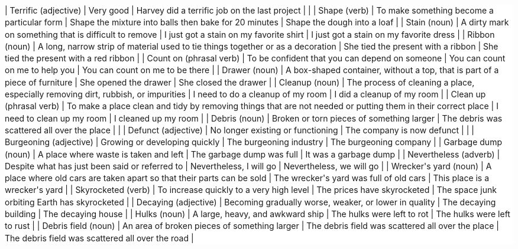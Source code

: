 | Terrific (adjective)                       | Very good                                                                                                                             | Harvey did a terrific job on the last project                        |                                                              |
| Shape (verb)                               | To make something become a particular form                                                                                            | Shape the mixture into balls then bake for 20 minutes                | Shape the dough into a loaf                                  |
| Stain (noun)                               | A dirty mark on something that is difficult to remove                                                                                 | I just got a stain on my favorite shirt                              | I just got a stain on my favorite dress                      |
| Ribbon (noun)                              | A long, narrow strip of material used to tie things together or as a decoration                                                       | She tied the present with a ribbon                                   | She tied the present with a red ribbon                       |
| Count on (phrasal verb)                    | To be confident that you can depend on someone                                                                                        | You can count on me to help you                                      | You can count on me to be there                              |
| Drawer (noun)                              | A box-shaped container, without a top, that is part of a piece of furniture                                                           | She opened the drawer                                                | She closed the drawer                                        |
| Cleanup (noun)                             | The process of cleaning a place, especially removing dirt, rubbish, or impurities                                                     | I need to do a cleanup of my room                                    | I did a cleanup of my room                                   |
| Clean up (phrasal verb)                    | To make a place clean and tidy by removing things that are not needed or putting them in their correct place                          | I need to clean up my room                                           | I cleaned up my room                                         |
| Debris (noun)                              | Broken or torn pieces of something larger                                                                                             | The debris was scattered all over the place                          |                                                              |
| Defunct (adjective)                        | No longer existing or functioning                                                                                                     | The company is now defunct                                           |                                                              |
| Burgeoning (adjective)                     | Growing or developing quickly                                                                                                         | The burgeoning industry                                              | The burgeoning company                                       |
| Garbage dump (noun)                        | A place where waste is taken and left                                                                                                 | The garbage dump was full                                            | It was a garbage dump                                        |
| Nevertheless (adverb)                      | Despite what has just been said or referred to                                                                                        | Nevertheless, I will go                                              | Nevertheless, we will go                                     |
| Wrecker's yard (noun)                      | A place where old cars are taken apart so that their parts can be sold                                                                | The wrecker's yard was full of old cars                              | This place is a wrecker's yard                               |
| Skyrocketed (verb)                         | To increase quickly to a very high level                                                                                              | The prices have skyrocketed                                          | The space junk orbiting Earth has skyrocketed                |
| Decaying (adjective)                       | Becoming gradually worse, weaker, or lower in quality                                                                                 | The decaying building                                                | The decaying house                                           |
| Hulks (noun)                               | A large, heavy, and awkward ship                                                                                                      | The hulks were left to rot                                           | The hulks were left to rust                                  |
| Debris field (noun)                        | An area of broken pieces of something larger                                                                                          | The debris field was scattered all over the place                    | The debris field was scattered all over the road             |